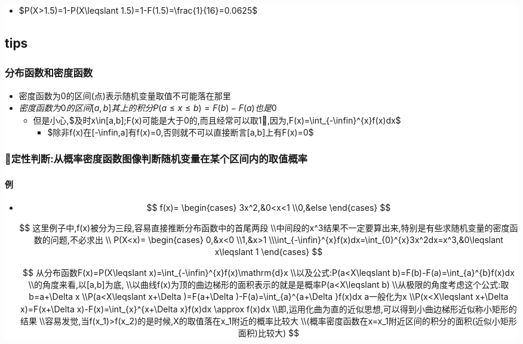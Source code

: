     

  - $P(X>1.5)=1-P(X\leqslant 1.5)=1-F(1.5)=\frac{1}{16}=0.0625$

## tips

### 分布函数和密度函数

- 密度函数为0的区间(点)表示随机变量取值不可能落在那里
- $密度函数为0的区间[a,b]其上的积分P(a\leqslant x\leqslant b)= F(b)-F(a)也是0$
  - 但是小心,$及时x\in[a,b];F(x)可能是大于0的,而且经常可以取1🎈,因为,F(x)=\int_{-\infin}^{x}f(x)dx$
    - $除非f(x)在[-\infin,a]有f(x)=0,否则就不可以直接断言[a,b]上有F(x)=0$

### 🎈定性判断:从概率密度函数图像判断随机变量在某个区间内的取值概率

#### 例

- $$
  f(x)=
  \begin{cases}
  3x^2,&0<x<1
  \\0,&else
  \end{cases}
  $$

  
  $$
  这里例子中,f(x)被分为三段,容易直接推断分布函数中的首尾两段
  \\中间段的x^3结果不一定要算出来,特别是有些求随机变量的密度函数的问题,不必求出
  \\
  P(X<x)=
  \begin{cases}
  0,&x<0
  \\1,&x>1
  \\\int_{-\infin}^{x}f(x)dx=\int_{0}^{x}3x^2dx=x^3,&0\leqslant x\leqslant 1
  \end{cases}
  $$
  
  $$
  从分布函数F(x)=P(X\leqslant x)=\int_{-\infin}^{x}f(x)\mathrm{d}x
  \\以及公式:P(a<X\leqslant b)=F(b)-F(a)=\int_{a}^{b}f(x)dx
  \\的角度来看,以[a,b]为底,
  \\以曲线f(x)为顶的曲边梯形的面积表示的就是是概率P(a<X\leqslant b)
  \\从极限的角度考虑这个公式:取b=a+\Delta x
  \\P(a<X\leqslant x+\Delta )=F(a+\Delta )-F(a)=\int_{a}^{a+\Delta }f(x)dx
  a一般化为x
  \\P(x<X\leqslant x+\Delta x)=F(x+\Delta x)-F(x)=\int_{x}^{x+\Delta x}f(x)dx
  \approx f(x)dx
  \\即,运用化曲为直的近似思想,可以得到小曲边梯形近似称小矩形的结果
  \\容易发觉,当f(x_1)>f(x_2)的是时候,X的取值落在x_1附近的概率比较大
  \\(概率密度函数在x=x_1附近区间的积分的面积(近似小矩形面积)比较大)
  $$
  



